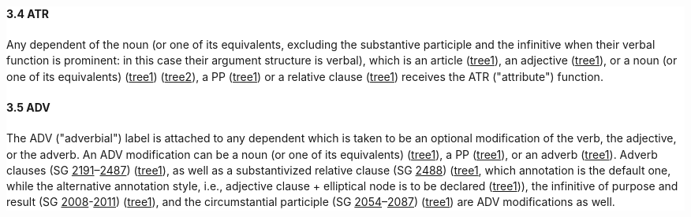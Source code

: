 <a id="atr">
<h4>3.4 ATR</h4>
<p>Any dependent of the noun (or one of its equivalents, excluding the substantive participle and the infinitive when their verbal function is prominent: in this case their argument structure is verbal), which is an article	
	(<a href="https://wwww.perseids.org/tools/arethusa/app/#/perseids?chunk=3&amp;doc=4971" target="_blank">tree1</a>), 	
	an adjective	
	(<a href="https://www.perseids.org/tools/arethusa/app/#/perseids?chunk=9&amp;doc=4971" target="_blank">tree1</a>), 	
	or a noun (or one of its equivalents)	
	(<a href="https://www.perseids.org/tools/arethusa/app/#/perseids?chunk=14&amp;doc=4971" target="_blank">tree1</a>) (<a href="https://www.perseids.org/tools/arethusa/app/#/perseids?chunk=15&amp;doc=4971" target="_blank">tree2</a>), 	
	a PP
		(<a href="https://www.perseids.org/tools/arethusa/app/#/perseids?chunk=16&amp;doc=4971" target="_blank">tree1</a>)	
	or a relative clause 	
	(<a href="https://www.perseids.org/tools/arethusa/app/#/perseids?chunk=17&amp;doc=4971" target="_blank">tree1</a>)	
	receives the ATR ("attribute") function.</p>	
</a>

<a id="adv_fnc">
<h4>3.5 ADV</h4>
<p>The ADV ("adverbial") label is attached to any dependent which is taken to be an optional modification of the verb, the adjective, or the adverb. An ADV modification can be a noun (or one of its equivalents) 	
	(<a href="https://www.perseids.org/tools/arethusa/app/#/perseids?chunk=18&amp;doc=4971" target="_blank">tree1</a>), 
		a PP
	(<a href="https://www.perseids.org/tools/arethusa/app/#/perseids?chunk=31&amp;doc=4971" target="_blank">tree1</a>),
	or an adverb
	(<a href="https://www.perseids.org/tools/arethusa/app/#/perseids?chunk=6&amp;doc=4971" target="_blank">tree1</a>). 
	Adverb clauses (SG <a href="https://www.perseus.tufts.edu/hopper/text?doc=Smyth+grammar+2191&amp;fromdoc=Perseus%3Atext%3A1999.04.0007" target="_blank">2191</a>–<a href="https://www.perseus.tufts.edu/hopper/text?doc=Smyth+grammar+2487&amp;fromdoc=Perseus%3Atext%3A1999.04.0007" target="_blank">2487</a>)
	(<a href="https://www.perseids.org/tools/arethusa/app/#/perseids?chunk=38&amp;doc=4971" target="_blank">tree1</a>), 	
	as well as a substantivized relative clause (SG <a href="https://www.perseus.tufts.edu/hopper/text?doc=Smyth+grammar+2488&amp;fromdoc=Perseus%3Atext%3A1999.04.0007" target="_blank">2488</a>)	
	(<a href="https://www.perseids.org/tools/arethusa/app/#/perseids?chunk=20&amp;doc=4971" target="_blank">tree1</a>, 	
	which annotation is the default one, while the alternative annotation style, i.e., adjective clause + elliptical node is to be declared	
	(<a href="https://www.perseids.org/tools/arethusa/app/#/perseids?chunk=35&amp;doc=4971" target="_blank">tree1</a>)), 	
	the infinitive of purpose and result (SG <a href="http://www.perseus.tufts.edu/hopper/text?doc=Smyth+grammar+2008&amp;fromdoc=Perseus%3Atext%3A1999.04.0007" target="_blank">2008</a>-<a href="http://www.perseus.tufts.edu/hopper/text?doc=Smyth+grammar+2011&amp;fromdoc=Perseus%3Atext%3A1999.04.0007" target="_blank">2011</a>)	
	(<a href="https://www.perseids.org/tools/arethusa/app/#/perseids?chunk=41&amp;doc=4971" target="_blank">tree1</a>), 	
	and the circumstantial participle (SG <a href="http://www.perseus.tufts.edu/hopper/text?doc=Smyth+grammar+2054&amp;fromdoc=Perseus%3Atext%3A1999.04.0007" target="_blank">2054</a>–<a href="http://www.perseus.tufts.edu/hopper/text?doc=Smyth+grammar+2087&amp;fromdoc=Perseus%3Atext%3A1999.04.0007" target="_blank">2087</a>)	
	(<a href="https://www.perseids.org/tools/arethusa/app/#/perseids?chunk=11&amp;doc=4971" target="_blank">tree1</a>) 	
	are ADV modifications as well.</p>	
</a>